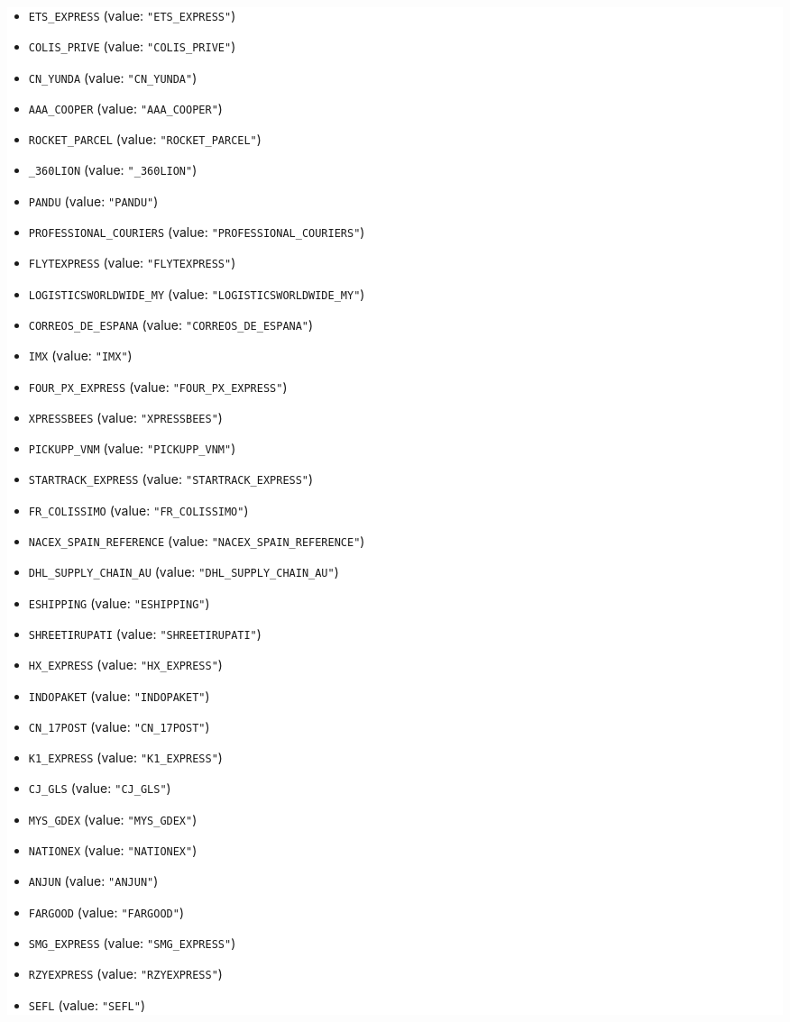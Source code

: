 * `ETS_EXPRESS` (value: `"ETS_EXPRESS"`)

* `COLIS_PRIVE` (value: `"COLIS_PRIVE"`)

* `CN_YUNDA` (value: `"CN_YUNDA"`)

* `AAA_COOPER` (value: `"AAA_COOPER"`)

* `ROCKET_PARCEL` (value: `"ROCKET_PARCEL"`)

* `_360LION` (value: `"_360LION"`)

* `PANDU` (value: `"PANDU"`)

* `PROFESSIONAL_COURIERS` (value: `"PROFESSIONAL_COURIERS"`)

* `FLYTEXPRESS` (value: `"FLYTEXPRESS"`)

* `LOGISTICSWORLDWIDE_MY` (value: `"LOGISTICSWORLDWIDE_MY"`)

* `CORREOS_DE_ESPANA` (value: `"CORREOS_DE_ESPANA"`)

* `IMX` (value: `"IMX"`)

* `FOUR_PX_EXPRESS` (value: `"FOUR_PX_EXPRESS"`)

* `XPRESSBEES` (value: `"XPRESSBEES"`)

* `PICKUPP_VNM` (value: `"PICKUPP_VNM"`)

* `STARTRACK_EXPRESS` (value: `"STARTRACK_EXPRESS"`)

* `FR_COLISSIMO` (value: `"FR_COLISSIMO"`)

* `NACEX_SPAIN_REFERENCE` (value: `"NACEX_SPAIN_REFERENCE"`)

* `DHL_SUPPLY_CHAIN_AU` (value: `"DHL_SUPPLY_CHAIN_AU"`)

* `ESHIPPING` (value: `"ESHIPPING"`)

* `SHREETIRUPATI` (value: `"SHREETIRUPATI"`)

* `HX_EXPRESS` (value: `"HX_EXPRESS"`)

* `INDOPAKET` (value: `"INDOPAKET"`)

* `CN_17POST` (value: `"CN_17POST"`)

* `K1_EXPRESS` (value: `"K1_EXPRESS"`)

* `CJ_GLS` (value: `"CJ_GLS"`)

* `MYS_GDEX` (value: `"MYS_GDEX"`)

* `NATIONEX` (value: `"NATIONEX"`)

* `ANJUN` (value: `"ANJUN"`)

* `FARGOOD` (value: `"FARGOOD"`)

* `SMG_EXPRESS` (value: `"SMG_EXPRESS"`)

* `RZYEXPRESS` (value: `"RZYEXPRESS"`)

* `SEFL` (value: `"SEFL"`)
